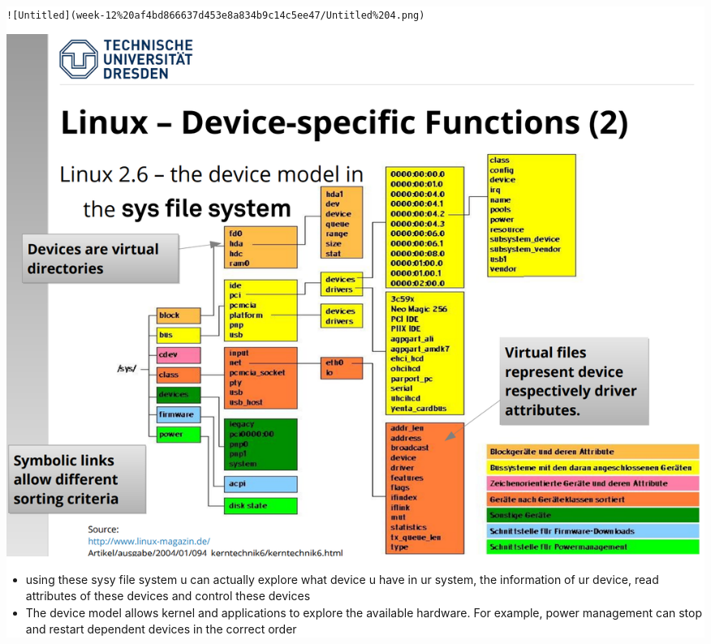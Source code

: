     ![Untitled](week-12%20af4bd866637d453e8a834b9c14c5ee47/Untitled%204.png)
    

![Untitled](week-12%20af4bd866637d453e8a834b9c14c5ee47/Untitled%205.png)

- using these sysy file system u can actually explore what device u have in ur system, the information of ur device, read attributes of these devices and control these devices
- The device model allows kernel and applications to explore the
available hardware. For example, power management can stop
and restart dependent devices in the correct order
